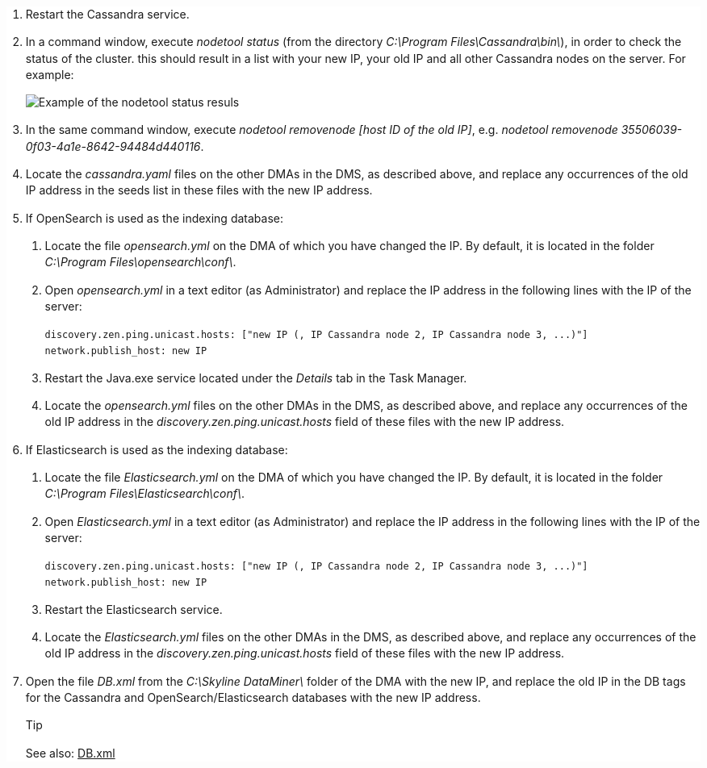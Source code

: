 1. Restart the Cassandra service.

1. In a command window, execute *nodetool status* (from the directory *C:\Program Files\Cassandra\bin\\*), in order to check the status of the cluster. this should result in a list with your new IP, your old IP and all other Cassandra nodes on the server. For example:

   ![Example of the nodetool status resuls](~/user-guide/images/nodetoolstatus.png)

1. In the same command window, execute *nodetool removenode \[host ID of the old IP\]*, e.g. *nodetool removenode 35506039-0f03-4a1e-8642-94484d440116*.

1. Locate the *cassandra.yaml* files on the other DMAs in the DMS, as described above, and replace any occurrences of the old IP address in the seeds list in these files with the new IP address.

1. If OpenSearch is used as the indexing database:

   1. Locate the file *opensearch.yml* on the DMA of which you have changed the IP. By default, it is located in the folder *C:\Program Files\opensearch\conf\\*.

   1. Open *opensearch.yml* in a text editor (as Administrator) and replace the IP address in the following lines with the IP of the server:

      ```txt
      discovery.zen.ping.unicast.hosts: ["new IP (, IP Cassandra node 2, IP Cassandra node 3, ...)"]
      network.publish_host: new IP
      ```

   1. Restart the Java.exe service located under the *Details* tab in the Task Manager.

   1. Locate the *opensearch.yml* files on the other DMAs in the DMS, as described above, and replace any occurrences of the old IP address in the *discovery.zen.ping.unicast.hosts* field of these files with the new IP address.

1. If Elasticsearch is used as the indexing database:

   1. Locate the file *Elasticsearch.yml* on the DMA of which you have changed the IP. By default, it is located in the folder *C:\Program Files\Elasticsearch\conf\\*.

   1. Open *Elasticsearch.yml* in a text editor (as Administrator) and replace the IP address in the following lines with the IP of the server:

      ```txt
      discovery.zen.ping.unicast.hosts: ["new IP (, IP Cassandra node 2, IP Cassandra node 3, ...)"]
      network.publish_host: new IP
      ```

   1. Restart the Elasticsearch service.

   1. Locate the *Elasticsearch.yml* files on the other DMAs in the DMS, as described above, and replace any occurrences of the old IP address in the *discovery.zen.ping.unicast.hosts* field of these files with the new IP address.

1. Open the file *DB.xml* from the *C:\Skyline DataMiner\\* folder of the DMA with the new IP, and replace the old IP in the DB tags for the Cassandra and OpenSearch/Elasticsearch databases with the new IP address.

   > [!TIP]
   > See also: [DB.xml](xref:DB_xml#dbxml)
